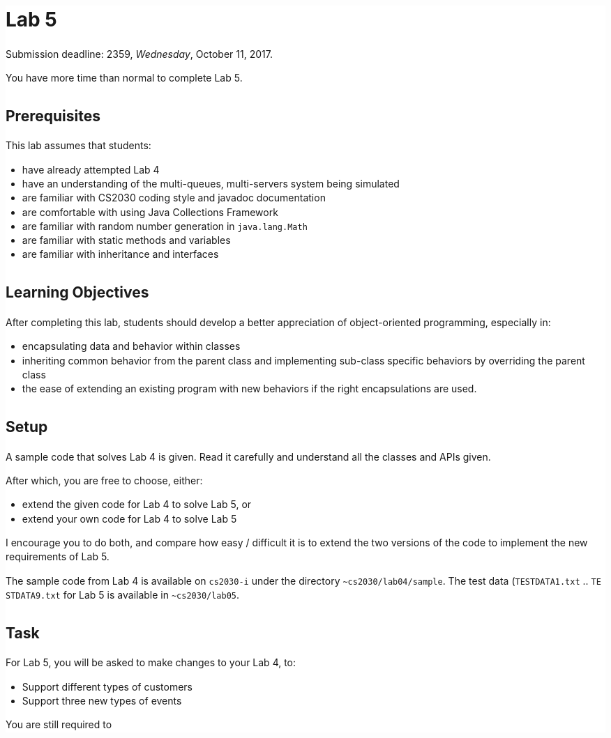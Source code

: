 # Lab 5

Submission deadline: 2359, *Wednesday*, October 11, 2017.

You have more time than normal to complete Lab 5.

## Prerequisites

This lab assumes that students:

- have already attempted Lab 4
- have an understanding of the multi-queues, multi-servers system being simulated
- are familiar with CS2030 coding style and javadoc documentation
- are comfortable with using Java Collections Framework
- are familiar with random number generation in `java.lang.Math`
- are familiar with static methods and variables
- are familiar with inheritance and interfaces

## Learning Objectives

After completing this lab, students should develop a better appreciation of object-oriented programming, especially in:

- encapsulating data and behavior within classes
- inheriting common behavior from the parent class and implementing sub-class specific behaviors by overriding the parent class
- the ease of extending an existing program with new behaviors if the right encapsulations are used.

## Setup

A sample code that solves Lab 4 is given.  Read it carefully and understand all the classes and APIs given.  

After which, you are free to choose, either:

- extend the given code for Lab 4 to solve Lab 5, or
- extend your own code for Lab 4 to solve Lab 5

I encourage you to do both, and compare how easy / difficult it is to extend the two versions of the code to implement the new requirements of Lab 5.

The sample code from Lab 4 is available on `cs2030-i` under the directory `~cs2030/lab04/sample`.   The test data (`TESTDATA1.txt` .. `TESTDATA9.txt` for Lab 5 is available in `~cs2030/lab05`.

## Task

For Lab 5, you will be asked to make changes to your Lab 4, to:

- Support different types of customers
- Support three new types of events

You are still required to
